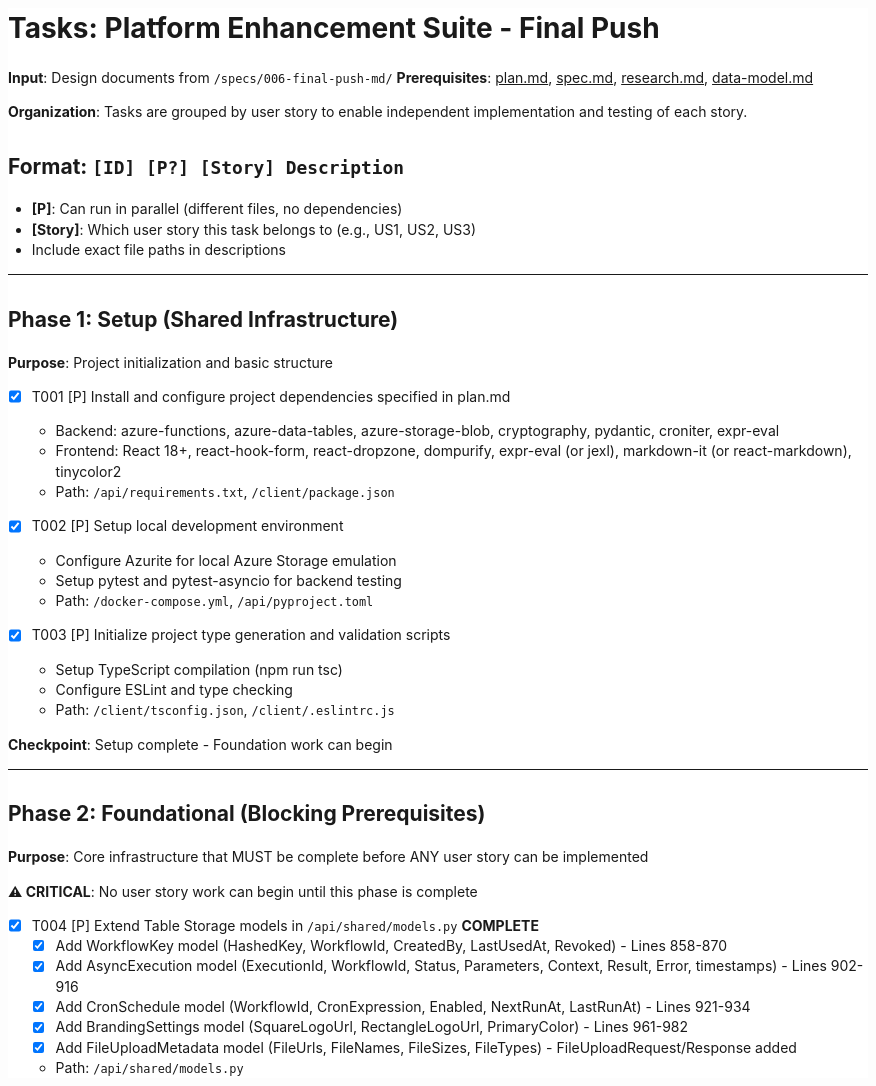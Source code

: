 # Tasks: Platform Enhancement Suite - Final Push

**Input**: Design documents from `/specs/006-final-push-md/`
**Prerequisites**: [plan.md](./plan.md), [spec.md](./spec.md), [research.md](./research.md), [data-model.md](./data-model.md)

**Organization**: Tasks are grouped by user story to enable independent implementation and testing of each story.

## Format: `[ID] [P?] [Story] Description`
- **[P]**: Can run in parallel (different files, no dependencies)
- **[Story]**: Which user story this task belongs to (e.g., US1, US2, US3)
- Include exact file paths in descriptions

---

## Phase 1: Setup (Shared Infrastructure)

**Purpose**: Project initialization and basic structure

- [X] T001 [P] Install and configure project dependencies specified in plan.md
  - Backend: azure-functions, azure-data-tables, azure-storage-blob, cryptography, pydantic, croniter, expr-eval
  - Frontend: React 18+, react-hook-form, react-dropzone, dompurify, expr-eval (or jexl), markdown-it (or react-markdown), tinycolor2
  - Path: `/api/requirements.txt`, `/client/package.json`

- [X] T002 [P] Setup local development environment
  - Configure Azurite for local Azure Storage emulation
  - Setup pytest and pytest-asyncio for backend testing
  - Path: `/docker-compose.yml`, `/api/pyproject.toml`

- [X] T003 [P] Initialize project type generation and validation scripts
  - Setup TypeScript compilation (npm run tsc)
  - Configure ESLint and type checking
  - Path: `/client/tsconfig.json`, `/client/.eslintrc.js`

**Checkpoint**: Setup complete - Foundation work can begin

---

## Phase 2: Foundational (Blocking Prerequisites)

**Purpose**: Core infrastructure that MUST be complete before ANY user story can be implemented

**⚠️ CRITICAL**: No user story work can begin until this phase is complete

- [X] T004 [P] Extend Table Storage models in `/api/shared/models.py` **COMPLETE**
  - [X] Add WorkflowKey model (HashedKey, WorkflowId, CreatedBy, LastUsedAt, Revoked) - Lines 858-870
  - [X] Add AsyncExecution model (ExecutionId, WorkflowId, Status, Parameters, Context, Result, Error, timestamps) - Lines 902-916
  - [X] Add CronSchedule model (WorkflowId, CronExpression, Enabled, NextRunAt, LastRunAt) - Lines 921-934
  - [X] Add BrandingSettings model (SquareLogoUrl, RectangleLogoUrl, PrimaryColor) - Lines 961-982
  - [X] Add FileUploadMetadata model (FileUrls, FileNames, FileSizes, FileTypes) - FileUploadRequest/Response added
  - Path: `/api/shared/models.py`
